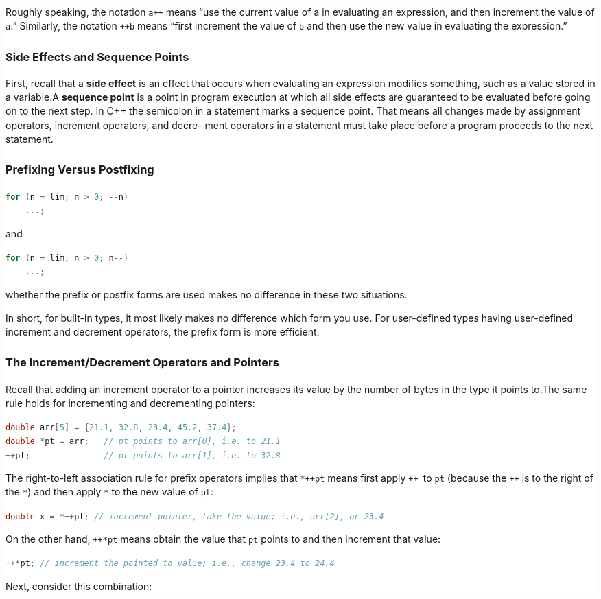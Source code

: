 Roughly speaking, the notation `a++` means “use the current value of a in evaluating an expression, and then increment the value of `a`.” Similarly, the notation `++b` means “first increment the value of `b` and then use the new value in evaluating the expression.”

### Side Effects and Sequence Points

First, recall that a **side effect** is an effect that occurs when evaluating an expression modifies something, such as a value stored in a variable.A **sequence point** is a point in program execution at which all side effects are guaranteed to be evaluated before going on to the next step. In C++ the semicolon in a statement marks a sequence point. That means all changes made by assignment operators, increment operators, and decre- ment operators in a statement must take place before a program proceeds to the next statement. 

### Prefixing Versus Postfixing

```c++
for (n = lim; n > 0; --n)
    ...;
```

and

```c++
for (n = lim; n > 0; n--) 
    ...;
```

 whether the prefix or postfix forms are used makes no difference in these two situations.

In short, for built-in types, it most likely makes no difference which form you use. For user-defined types having user-defined increment and decrement operators, the prefix form is more efficient.

### The Increment/Decrement Operators and Pointers

Recall that adding an increment operator to a pointer increases its value by the number of bytes in the type it points to.The same rule holds for incrementing and decrementing pointers:

```c++
double arr[5] = {21.1, 32.8, 23.4, 45.2, 37.4};
double *pt = arr; 	// pt points to arr[0], i.e. to 21.1 
++pt; 				// pt points to arr[1], i.e. to 32.8
```

The right-to-left association rule for prefix operators implies that `*++pt` means first apply `++ `to `pt` (because the `++` is to the right of the `*`) and then apply `*` to the new value of `pt`:

```c++
double x = *++pt; // increment pointer, take the value; i.e., arr[2], or 23.4
```

On the other hand, `++*pt` means obtain the value that `pt` points to and then increment that value:

```c++
++*pt; // increment the pointed to value; i.e., change 23.4 to 24.4
```

Next, consider this combination:
